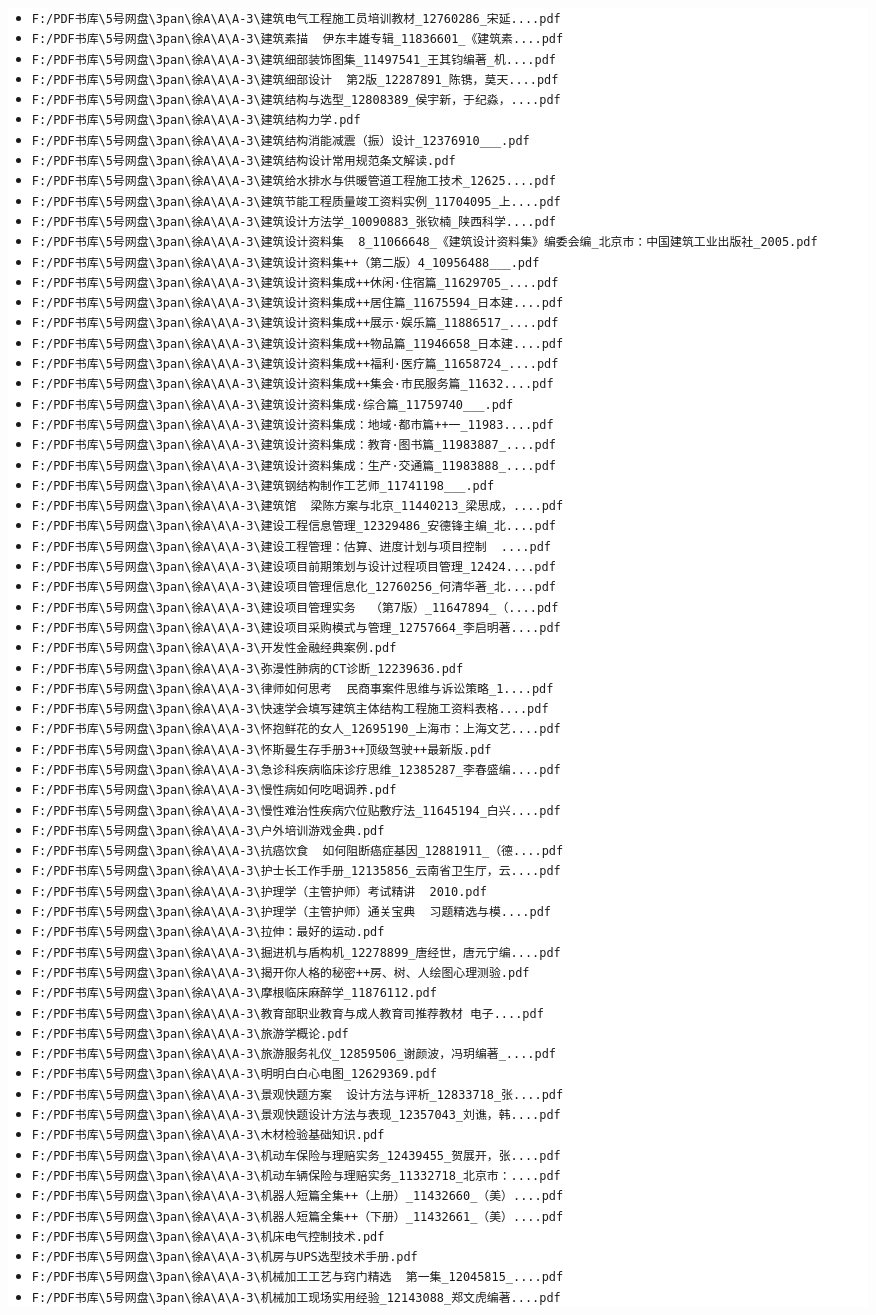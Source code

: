 - `F:/PDF书库\5号网盘\3pan\徐A\A\A-3\建筑电气工程施工员培训教材_12760286_宋延....pdf`
- `F:/PDF书库\5号网盘\3pan\徐A\A\A-3\建筑素描  伊东丰雄专辑_11836601_《建筑素....pdf`
- `F:/PDF书库\5号网盘\3pan\徐A\A\A-3\建筑细部装饰图集_11497541_王其钧编著_机....pdf`
- `F:/PDF书库\5号网盘\3pan\徐A\A\A-3\建筑细部设计  第2版_12287891_陈镌，莫天....pdf`
- `F:/PDF书库\5号网盘\3pan\徐A\A\A-3\建筑结构与选型_12808389_侯宇新，于纪淼，....pdf`
- `F:/PDF书库\5号网盘\3pan\徐A\A\A-3\建筑结构力学.pdf`
- `F:/PDF书库\5号网盘\3pan\徐A\A\A-3\建筑结构消能减震（振）设计_12376910___.pdf`
- `F:/PDF书库\5号网盘\3pan\徐A\A\A-3\建筑结构设计常用规范条文解读.pdf`
- `F:/PDF书库\5号网盘\3pan\徐A\A\A-3\建筑给水排水与供暖管道工程施工技术_12625....pdf`
- `F:/PDF书库\5号网盘\3pan\徐A\A\A-3\建筑节能工程质量竣工资料实例_11704095_上....pdf`
- `F:/PDF书库\5号网盘\3pan\徐A\A\A-3\建筑设计方法学_10090883_张钦楠_陕西科学....pdf`
- `F:/PDF书库\5号网盘\3pan\徐A\A\A-3\建筑设计资料集  8_11066648_《建筑设计资料集》编委会编_北京市：中国建筑工业出版社_2005.pdf`
- `F:/PDF书库\5号网盘\3pan\徐A\A\A-3\建筑设计资料集++（第二版）4_10956488___.pdf`
- `F:/PDF书库\5号网盘\3pan\徐A\A\A-3\建筑设计资料集成++休闲·住宿篇_11629705_....pdf`
- `F:/PDF书库\5号网盘\3pan\徐A\A\A-3\建筑设计资料集成++居住篇_11675594_日本建....pdf`
- `F:/PDF书库\5号网盘\3pan\徐A\A\A-3\建筑设计资料集成++展示·娱乐篇_11886517_....pdf`
- `F:/PDF书库\5号网盘\3pan\徐A\A\A-3\建筑设计资料集成++物品篇_11946658_日本建....pdf`
- `F:/PDF书库\5号网盘\3pan\徐A\A\A-3\建筑设计资料集成++福利·医疗篇_11658724_....pdf`
- `F:/PDF书库\5号网盘\3pan\徐A\A\A-3\建筑设计资料集成++集会·市民服务篇_11632....pdf`
- `F:/PDF书库\5号网盘\3pan\徐A\A\A-3\建筑设计资料集成·综合篇_11759740___.pdf`
- `F:/PDF书库\5号网盘\3pan\徐A\A\A-3\建筑设计资料集成：地域·都市篇++一_11983....pdf`
- `F:/PDF书库\5号网盘\3pan\徐A\A\A-3\建筑设计资料集成：教育·图书篇_11983887_....pdf`
- `F:/PDF书库\5号网盘\3pan\徐A\A\A-3\建筑设计资料集成：生产·交通篇_11983888_....pdf`
- `F:/PDF书库\5号网盘\3pan\徐A\A\A-3\建筑钢结构制作工艺师_11741198___.pdf`
- `F:/PDF书库\5号网盘\3pan\徐A\A\A-3\建筑馆  梁陈方案与北京_11440213_梁思成，....pdf`
- `F:/PDF书库\5号网盘\3pan\徐A\A\A-3\建设工程信息管理_12329486_安德锋主编_北....pdf`
- `F:/PDF书库\5号网盘\3pan\徐A\A\A-3\建设工程管理：估算、进度计划与项目控制  ....pdf`
- `F:/PDF书库\5号网盘\3pan\徐A\A\A-3\建设项目前期策划与设计过程项目管理_12424....pdf`
- `F:/PDF书库\5号网盘\3pan\徐A\A\A-3\建设项目管理信息化_12760256_何清华著_北....pdf`
- `F:/PDF书库\5号网盘\3pan\徐A\A\A-3\建设项目管理实务  （第7版）_11647894_（....pdf`
- `F:/PDF书库\5号网盘\3pan\徐A\A\A-3\建设项目采购模式与管理_12757664_李启明著....pdf`
- `F:/PDF书库\5号网盘\3pan\徐A\A\A-3\开发性金融经典案例.pdf`
- `F:/PDF书库\5号网盘\3pan\徐A\A\A-3\弥漫性肺病的CT诊断_12239636.pdf`
- `F:/PDF书库\5号网盘\3pan\徐A\A\A-3\律师如何思考  民商事案件思维与诉讼策略_1....pdf`
- `F:/PDF书库\5号网盘\3pan\徐A\A\A-3\快速学会填写建筑主体结构工程施工资料表格....pdf`
- `F:/PDF书库\5号网盘\3pan\徐A\A\A-3\怀抱鲜花的女人_12695190_上海市：上海文艺....pdf`
- `F:/PDF书库\5号网盘\3pan\徐A\A\A-3\怀斯曼生存手册3++顶级驾驶++最新版.pdf`
- `F:/PDF书库\5号网盘\3pan\徐A\A\A-3\急诊科疾病临床诊疗思维_12385287_李春盛编....pdf`
- `F:/PDF书库\5号网盘\3pan\徐A\A\A-3\慢性病如何吃喝调养.pdf`
- `F:/PDF书库\5号网盘\3pan\徐A\A\A-3\慢性难治性疾病穴位贴敷疗法_11645194_白兴....pdf`
- `F:/PDF书库\5号网盘\3pan\徐A\A\A-3\户外培训游戏金典.pdf`
- `F:/PDF书库\5号网盘\3pan\徐A\A\A-3\抗癌饮食  如何阻断癌症基因_12881911_（德....pdf`
- `F:/PDF书库\5号网盘\3pan\徐A\A\A-3\护士长工作手册_12135856_云南省卫生厅，云....pdf`
- `F:/PDF书库\5号网盘\3pan\徐A\A\A-3\护理学（主管护师）考试精讲  2010.pdf`
- `F:/PDF书库\5号网盘\3pan\徐A\A\A-3\护理学（主管护师）通关宝典  习题精选与模....pdf`
- `F:/PDF书库\5号网盘\3pan\徐A\A\A-3\拉伸：最好的运动.pdf`
- `F:/PDF书库\5号网盘\3pan\徐A\A\A-3\掘进机与盾构机_12278899_唐经世，唐元宁编....pdf`
- `F:/PDF书库\5号网盘\3pan\徐A\A\A-3\揭开你人格的秘密++房、树、人绘图心理测验.pdf`
- `F:/PDF书库\5号网盘\3pan\徐A\A\A-3\摩根临床麻醉学_11876112.pdf`
- `F:/PDF书库\5号网盘\3pan\徐A\A\A-3\教育部职业教育与成人教育司推荐教材 电子....pdf`
- `F:/PDF书库\5号网盘\3pan\徐A\A\A-3\旅游学概论.pdf`
- `F:/PDF书库\5号网盘\3pan\徐A\A\A-3\旅游服务礼仪_12859506_谢颜波，冯玥编著_....pdf`
- `F:/PDF书库\5号网盘\3pan\徐A\A\A-3\明明白白心电图_12629369.pdf`
- `F:/PDF书库\5号网盘\3pan\徐A\A\A-3\景观快题方案  设计方法与评析_12833718_张....pdf`
- `F:/PDF书库\5号网盘\3pan\徐A\A\A-3\景观快题设计方法与表现_12357043_刘谯，韩....pdf`
- `F:/PDF书库\5号网盘\3pan\徐A\A\A-3\木材检验基础知识.pdf`
- `F:/PDF书库\5号网盘\3pan\徐A\A\A-3\机动车保险与理赔实务_12439455_贺展开，张....pdf`
- `F:/PDF书库\5号网盘\3pan\徐A\A\A-3\机动车辆保险与理赔实务_11332718_北京市：....pdf`
- `F:/PDF书库\5号网盘\3pan\徐A\A\A-3\机器人短篇全集++（上册）_11432660_（美）....pdf`
- `F:/PDF书库\5号网盘\3pan\徐A\A\A-3\机器人短篇全集++（下册）_11432661_（美）....pdf`
- `F:/PDF书库\5号网盘\3pan\徐A\A\A-3\机床电气控制技术.pdf`
- `F:/PDF书库\5号网盘\3pan\徐A\A\A-3\机房与UPS选型技术手册.pdf`
- `F:/PDF书库\5号网盘\3pan\徐A\A\A-3\机械加工工艺与窍门精选  第一集_12045815_....pdf`
- `F:/PDF书库\5号网盘\3pan\徐A\A\A-3\机械加工现场实用经验_12143088_郑文虎编著....pdf`